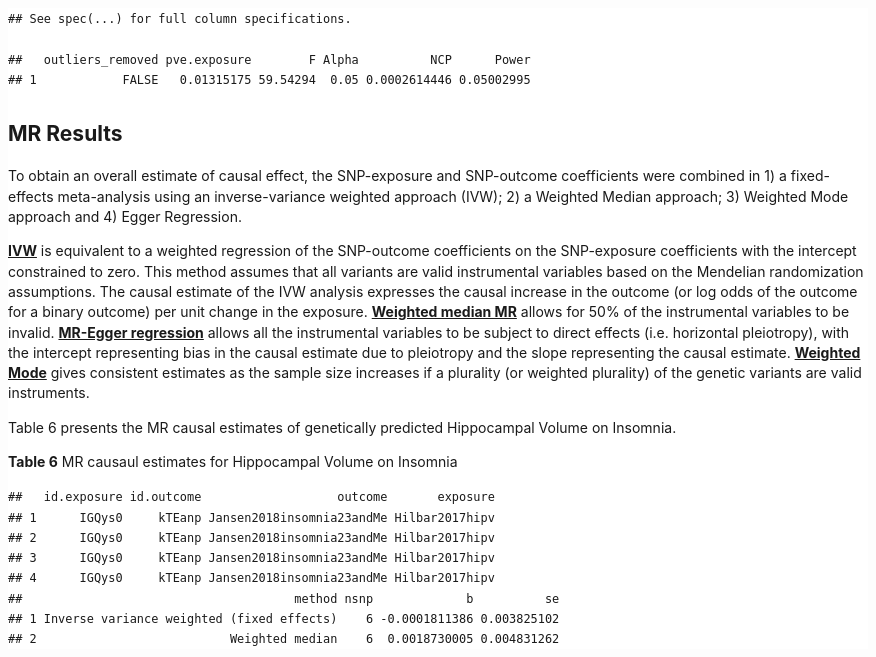     ## See spec(...) for full column specifications.

    ##   outliers_removed pve.exposure        F Alpha          NCP      Power
    ## 1            FALSE   0.01315175 59.54294  0.05 0.0002614446 0.05002995

MR Results
----------

To obtain an overall estimate of causal effect, the SNP-exposure and
SNP-outcome coefficients were combined in 1) a fixed-effects
meta-analysis using an inverse-variance weighted approach (IVW); 2) a
Weighted Median approach; 3) Weighted Mode approach and 4) Egger
Regression.

[**IVW**](https://doi.org/10.1002/gepi.21758) is equivalent to a
weighted regression of the SNP-outcome coefficients on the SNP-exposure
coefficients with the intercept constrained to zero. This method assumes
that all variants are valid instrumental variables based on the
Mendelian randomization assumptions. The causal estimate of the IVW
analysis expresses the causal increase in the outcome (or log odds of
the outcome for a binary outcome) per unit change in the exposure.
[**Weighted median MR**](https://doi.org/10.1002/gepi.21965) allows for
50% of the instrumental variables to be invalid. [**MR-Egger
regression**](https://doi.org/10.1093/ije/dyw220) allows all the
instrumental variables to be subject to direct effects (i.e. horizontal
pleiotropy), with the intercept representing bias in the causal estimate
due to pleiotropy and the slope representing the causal estimate.
[**Weighted Mode**](https://doi.org/10.1093/ije/dyx102) gives consistent
estimates as the sample size increases if a plurality (or weighted
plurality) of the genetic variants are valid instruments. <br>

Table 6 presents the MR causal estimates of genetically predicted
Hippocampal Volume on Insomnia. <br>

**Table 6** MR causaul estimates for Hippocampal Volume on Insomnia

    ##   id.exposure id.outcome                   outcome       exposure
    ## 1      IGQys0     kTEanp Jansen2018insomnia23andMe Hilbar2017hipv
    ## 2      IGQys0     kTEanp Jansen2018insomnia23andMe Hilbar2017hipv
    ## 3      IGQys0     kTEanp Jansen2018insomnia23andMe Hilbar2017hipv
    ## 4      IGQys0     kTEanp Jansen2018insomnia23andMe Hilbar2017hipv
    ##                                      method nsnp             b          se
    ## 1 Inverse variance weighted (fixed effects)    6 -0.0001811386 0.003825102
    ## 2                           Weighted median    6  0.0018730005 0.004831262